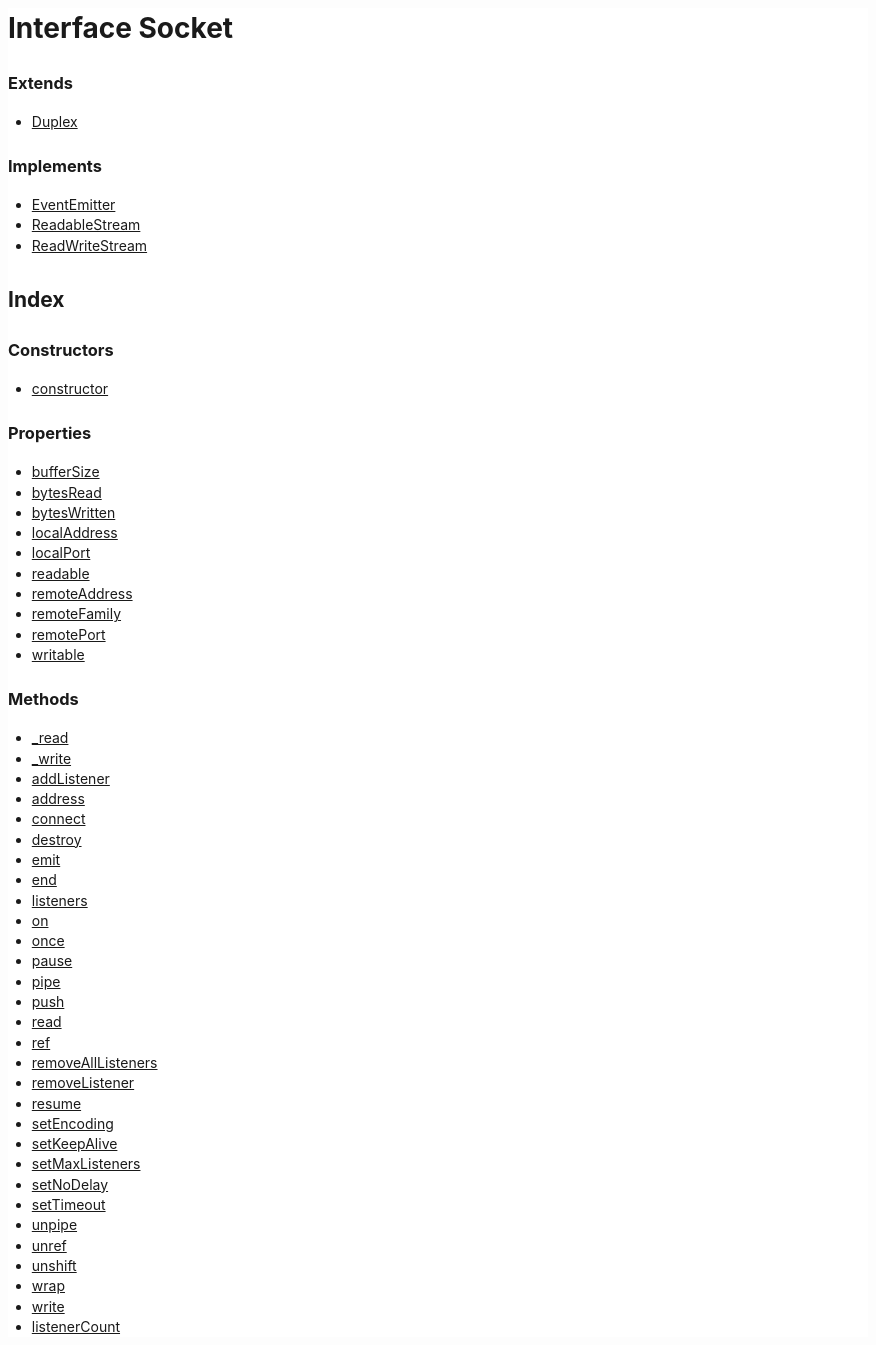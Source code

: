 # Interface Socket


### Extends
* [Duplex](../classes/_stream_.duplex.md)

### Implements
* [EventEmitter](nodejs.eventemitter.md)
* [ReadableStream](nodejs.readablestream.md)
* [ReadWriteStream](nodejs.readwritestream.md)

## Index

### Constructors
* [constructor](_net_.socket.md#constructor)

### Properties
* [bufferSize](_net_.socket.md#buffersize)
* [bytesRead](_net_.socket.md#bytesread)
* [bytesWritten](_net_.socket.md#byteswritten)
* [localAddress](_net_.socket.md#localaddress)
* [localPort](_net_.socket.md#localport)
* [readable](_net_.socket.md#readable)
* [remoteAddress](_net_.socket.md#remoteaddress)
* [remoteFamily](_net_.socket.md#remotefamily)
* [remotePort](_net_.socket.md#remoteport)
* [writable](_net_.socket.md#writable)

### Methods
* [_read](_net_.socket.md#_read)
* [_write](_net_.socket.md#_write)
* [addListener](_net_.socket.md#addlistener)
* [address](_net_.socket.md#address)
* [connect](_net_.socket.md#connect)
* [destroy](_net_.socket.md#destroy)
* [emit](_net_.socket.md#emit)
* [end](_net_.socket.md#end)
* [listeners](_net_.socket.md#listeners)
* [on](_net_.socket.md#on)
* [once](_net_.socket.md#once)
* [pause](_net_.socket.md#pause)
* [pipe](_net_.socket.md#pipe)
* [push](_net_.socket.md#push)
* [read](_net_.socket.md#read)
* [ref](_net_.socket.md#ref)
* [removeAllListeners](_net_.socket.md#removealllisteners)
* [removeListener](_net_.socket.md#removelistener)
* [resume](_net_.socket.md#resume)
* [setEncoding](_net_.socket.md#setencoding)
* [setKeepAlive](_net_.socket.md#setkeepalive)
* [setMaxListeners](_net_.socket.md#setmaxlisteners)
* [setNoDelay](_net_.socket.md#setnodelay)
* [setTimeout](_net_.socket.md#settimeout)
* [unpipe](_net_.socket.md#unpipe)
* [unref](_net_.socket.md#unref)
* [unshift](_net_.socket.md#unshift)
* [wrap](_net_.socket.md#wrap)
* [write](_net_.socket.md#write)
* [listenerCount](_net_.socket.md#listenercount)
